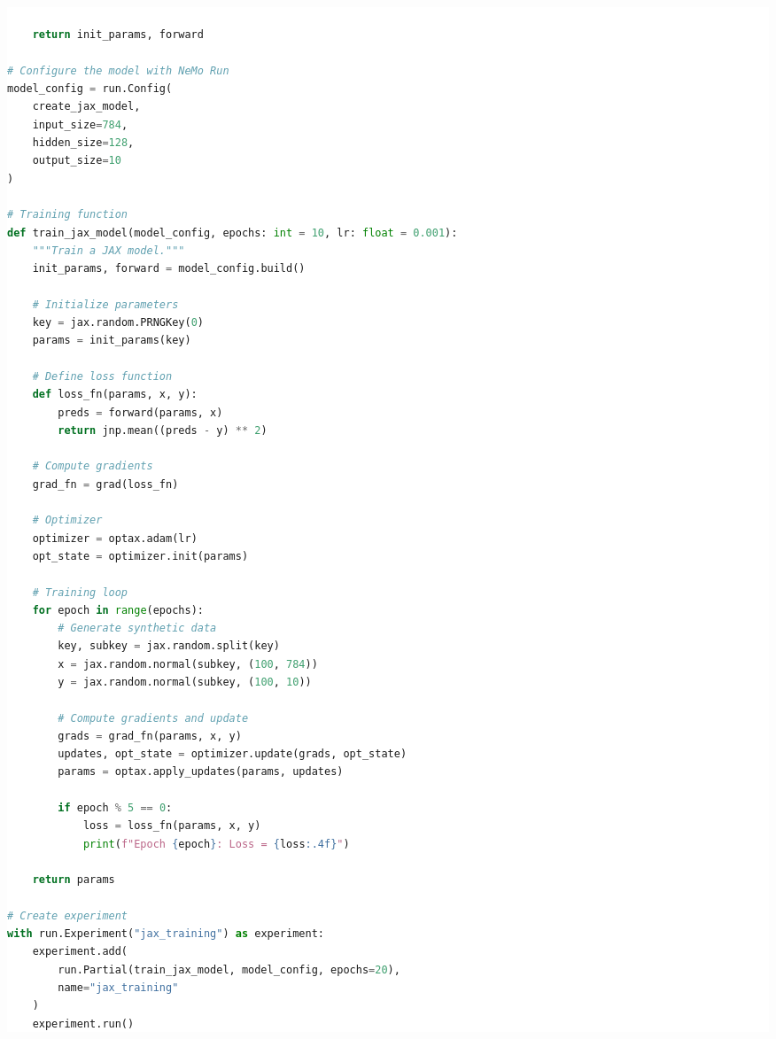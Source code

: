 ```python

    return init_params, forward

# Configure the model with NeMo Run
model_config = run.Config(
    create_jax_model,
    input_size=784,
    hidden_size=128,
    output_size=10
)

# Training function
def train_jax_model(model_config, epochs: int = 10, lr: float = 0.001):
    """Train a JAX model."""
    init_params, forward = model_config.build()

    # Initialize parameters
    key = jax.random.PRNGKey(0)
    params = init_params(key)

    # Define loss function
    def loss_fn(params, x, y):
        preds = forward(params, x)
        return jnp.mean((preds - y) ** 2)

    # Compute gradients
    grad_fn = grad(loss_fn)

    # Optimizer
    optimizer = optax.adam(lr)
    opt_state = optimizer.init(params)

    # Training loop
    for epoch in range(epochs):
        # Generate synthetic data
        key, subkey = jax.random.split(key)
        x = jax.random.normal(subkey, (100, 784))
        y = jax.random.normal(subkey, (100, 10))

        # Compute gradients and update
        grads = grad_fn(params, x, y)
        updates, opt_state = optimizer.update(grads, opt_state)
        params = optax.apply_updates(params, updates)

        if epoch % 5 == 0:
            loss = loss_fn(params, x, y)
            print(f"Epoch {epoch}: Loss = {loss:.4f}")

    return params

# Create experiment
with run.Experiment("jax_training") as experiment:
    experiment.add(
        run.Partial(train_jax_model, model_config, epochs=20),
        name="jax_training"
    )
    experiment.run()
```
